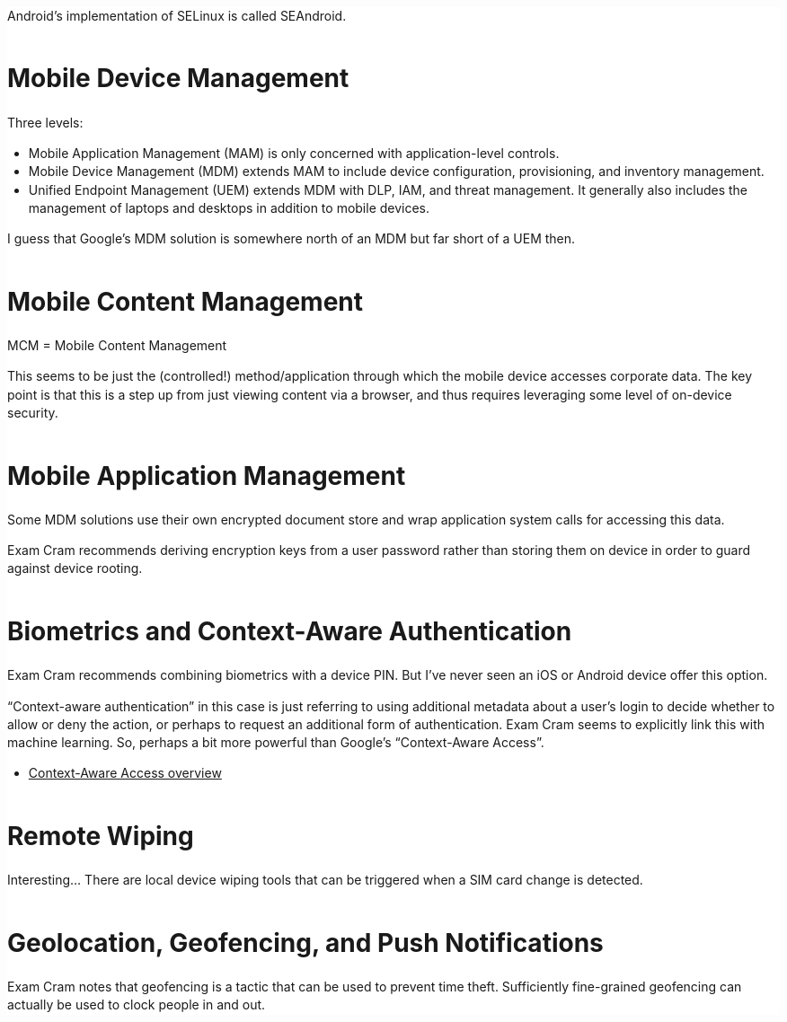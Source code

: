 Android’s implementation of SELinux is called SEAndroid.

# Mobile Device Management

Three levels:

- Mobile Application Management (MAM) is only concerned with application-level controls.
- Mobile Device Management (MDM) extends MAM to include device configuration, provisioning, and inventory management.
- Unified Endpoint Management (UEM) extends MDM with DLP, IAM, and threat management. It generally also includes the management of laptops and desktops in addition to mobile devices.

I guess that Google’s MDM solution is somewhere north of an MDM but far short of a UEM then.

# Mobile Content Management

MCM = Mobile Content Management

This seems to be just the (controlled!) method/application through which the mobile device accesses corporate data. The key point is that this is a step up from just viewing content via a browser, and thus requires leveraging some level of on-device security.

# Mobile Application Management

Some MDM solutions use their own encrypted document store and wrap application system calls for accessing this data.

Exam Cram recommends deriving encryption keys from a user password rather than storing them on device in order to guard against device rooting.

# Biometrics and Context-Aware Authentication

Exam Cram recommends combining biometrics with a device PIN. But I’ve never seen an iOS or Android device offer this option.

“Context-aware authentication” in this case is just referring to using additional metadata about a user’s login to decide whether to allow or deny the action, or perhaps to request an additional form of authentication. Exam Cram seems to explicitly link this with machine learning. So, perhaps a bit more powerful than Google’s “Context-Aware Access”.

- [Context-Aware Access overview](https://support.google.com/a/answer/9275380)

# Remote Wiping

Interesting… There are local device wiping tools that can be triggered when a SIM card change is detected.

# Geolocation, Geofencing, and Push Notifications

Exam Cram notes that geofencing is a tactic that can be used to prevent time theft. Sufficiently fine-grained geofencing can actually be used to clock people in and out.

